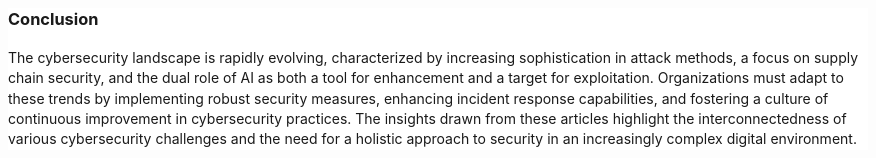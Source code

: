 ### Conclusion

The cybersecurity landscape is rapidly evolving, characterized by increasing sophistication in attack methods, a focus on supply chain security, and the dual role of AI as both a tool for enhancement and a target for exploitation. Organizations must adapt to these trends by implementing robust security measures, enhancing incident response capabilities, and fostering a culture of continuous improvement in cybersecurity practices. The insights drawn from these articles highlight the interconnectedness of various cybersecurity challenges and the need for a holistic approach to security in an increasingly complex digital environment.